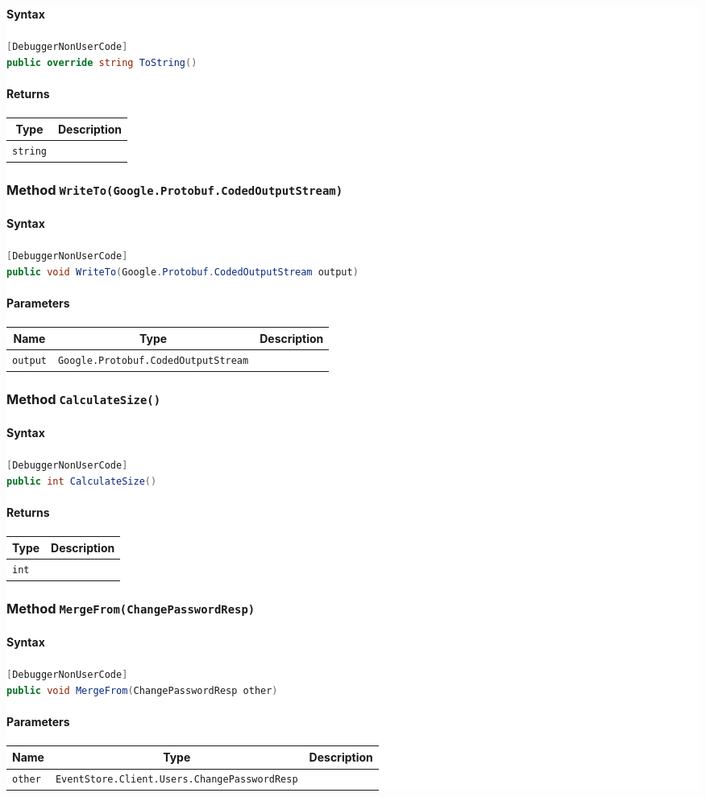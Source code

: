 #### Syntax
```csharp
[DebuggerNonUserCode]
public override string ToString()
```
#### Returns
Type | Description
--- | ---
`string` | 



### Method `WriteTo(Google.Protobuf.CodedOutputStream)`

#### Syntax
```csharp
[DebuggerNonUserCode]
public void WriteTo(Google.Protobuf.CodedOutputStream output)
```
#### Parameters
Name | Type | Description
--- | --- | ---
`output` | `Google.Protobuf.CodedOutputStream` | 



### Method `CalculateSize()`

#### Syntax
```csharp
[DebuggerNonUserCode]
public int CalculateSize()
```
#### Returns
Type | Description
--- | ---
`int` | 



### Method `MergeFrom(ChangePasswordResp)`

#### Syntax
```csharp
[DebuggerNonUserCode]
public void MergeFrom(ChangePasswordResp other)
```
#### Parameters
Name | Type | Description
--- | --- | ---
`other` | `EventStore.Client.Users.ChangePasswordResp` | 


